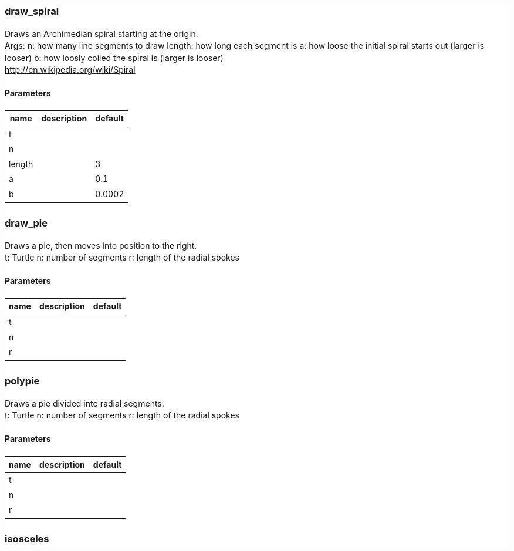 



### draw_spiral


Draws an Archimedian spiral starting at the origin.   
Args: n: how many line segments to draw length: how long each segment is a: how loose the initial spiral starts out (larger is looser) b: how loosly coiled the spiral is (larger is looser)   
http://en.wikipedia.org/wiki/Spiral 
#### Parameters
name | description | default
--- | --- | ---
t |  | 
n |  | 
length |  | 3
a |  | 0.1
b |  | 0.0002





### draw_pie


Draws a pie, then moves into position to the right.   
t: Turtle n: number of segments r: length of the radial spokes 
#### Parameters
name | description | default
--- | --- | ---
t |  | 
n |  | 
r |  | 





### polypie


Draws a pie divided into radial segments.   
t: Turtle n: number of segments r: length of the radial spokes 
#### Parameters
name | description | default
--- | --- | ---
t |  | 
n |  | 
r |  | 





### isosceles


